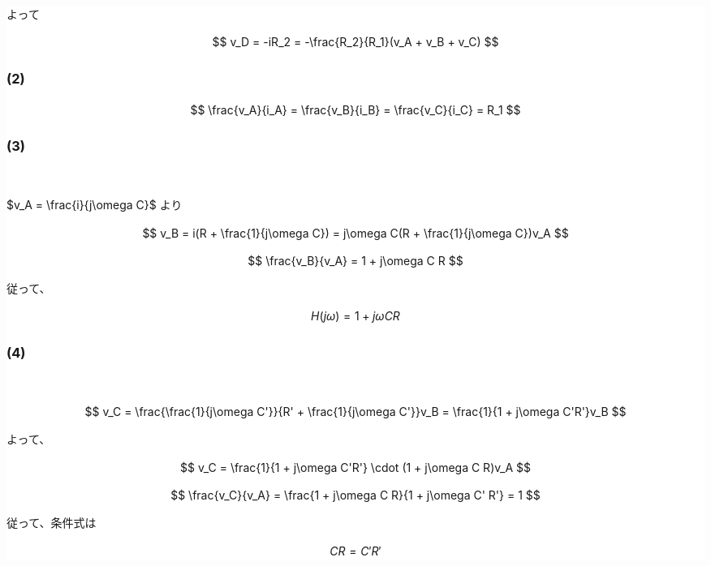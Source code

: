 よって

$$
v_D = -iR_2 = -\frac{R_2}{R_1}(v_A + v_B + v_C)
$$

### (2)

$$
\frac{v_A}{i_A} = \frac{v_B}{i_B} = \frac{v_C}{i_C} = R_1
$$

### (3)
<figure style="text-align:center;">
  <img src="https://raw.githubusercontent.com/Myyura/the_kai_project_assets/main/kakomonn/TITech/engineering/ee_201908_electrical_circuit_2_p3.png" width="250" alt=""/>
</figure>

$v_A = \frac{i}{j\omega C}$ より

$$
v_B = i(R + \frac{1}{j\omega C}) = j\omega C(R + \frac{1}{j\omega C})v_A
$$

$$
\frac{v_B}{v_A} = 1 + j\omega C R
$$

従って、

$$
H(j\omega) = 1 + j\omega C R
$$

### (4)
<figure style="text-align:center;">
  <img src="https://raw.githubusercontent.com/Myyura/the_kai_project_assets/main/kakomonn/TITech/engineering/ee_201908_electrical_circuit_2_p4.png" width="250" alt=""/>
</figure>

$$
v_C = \frac{\frac{1}{j\omega C'}}{R' + \frac{1}{j\omega C'}}v_B = \frac{1}{1 + j\omega C'R'}v_B
$$

よって、

$$
v_C = \frac{1}{1 + j\omega C'R'} \cdot (1 + j\omega C R)v_A
$$

$$
\frac{v_C}{v_A} = \frac{1 + j\omega C R}{1 + j\omega C' R'} = 1
$$

従って、条件式は

$$
CR = C'R'
$$
